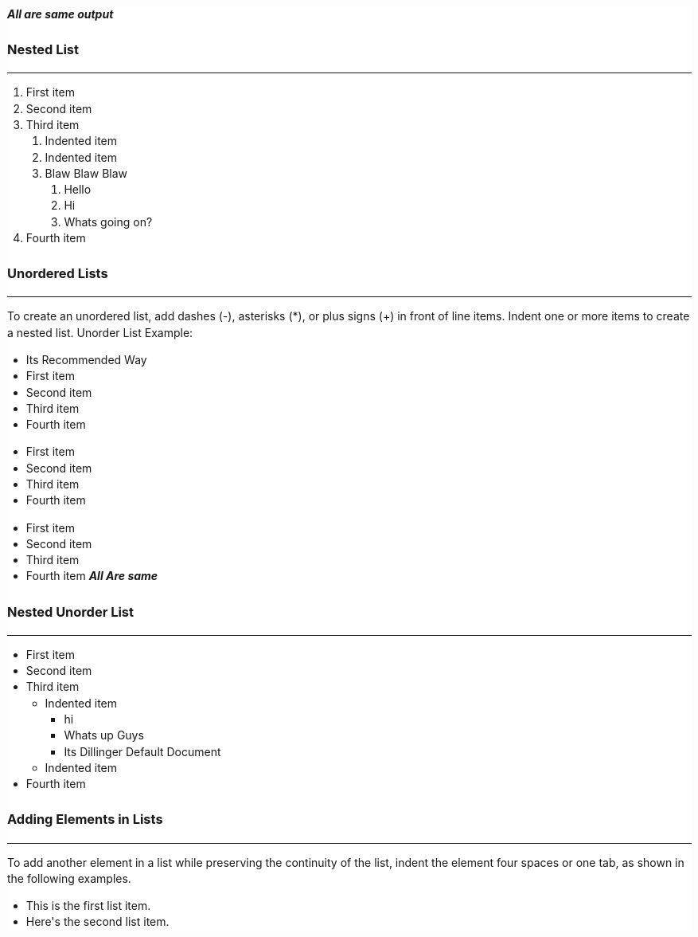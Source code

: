 ***All are same output***

### Nested List
---
1. First item
2. Second item
3. Third item
    1. Indented item
    2. Indented item
    3. Blaw Blaw Blaw
        1. Hello
        2. Hi
        3. Whats going on?
4. Fourth item


### Unordered Lists
---
To create an unordered list, add dashes (-), asterisks (*), or plus signs (+) in front of line items. Indent one or more items to create a nested list.
Unorder List Example:
- Its Recommended Way
- First item
- Second item
- Third item
- Fourth item

* First item
* Second item
* Third item
* Fourth item

+ First item
+ Second item
+ Third item
+ Fourth item
***All Are same***
### Nested Unorder List
---
- First item
- Second item
- Third item
    - Indented item
        - hi
        - Whats up Guys
        - Its Dillinger Default Document
    - Indented item
- Fourth item

### Adding Elements in Lists
---
To add another element in a list while preserving the continuity of the list, indent the element four spaces or one tab, as shown in the following examples.
*   This is the first list item.
*   Here's the second list item.
